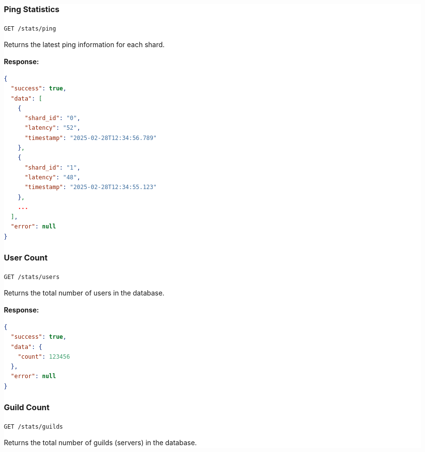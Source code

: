### Ping Statistics

```
GET /stats/ping
```

Returns the latest ping information for each shard.

**Response:**
```json
{
  "success": true,
  "data": [
    {
      "shard_id": "0",
      "latency": "52",
      "timestamp": "2025-02-28T12:34:56.789"
    },
    {
      "shard_id": "1",
      "latency": "48",
      "timestamp": "2025-02-28T12:34:55.123"
    },
    ...
  ],
  "error": null
}
```

### User Count

```
GET /stats/users
```

Returns the total number of users in the database.

**Response:**
```json
{
  "success": true,
  "data": {
    "count": 123456
  },
  "error": null
}
```

### Guild Count

```
GET /stats/guilds
```

Returns the total number of guilds (servers) in the database.
